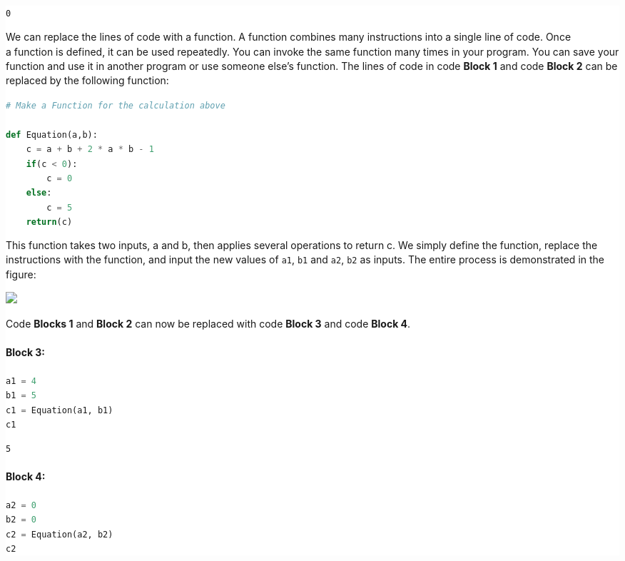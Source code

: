 


    0



We can replace the lines of code with a function. A function combines many instructions into a single line of code. Once a function is defined, it can be used repeatedly. You can invoke the same function many times in your program. You can save your function and use it in another program or use someone else’s function. The lines of code in code <b>Block 1</b> and code <b>Block 2</b> can be replaced by the following function:



```python
# Make a Function for the calculation above

def Equation(a,b):
    c = a + b + 2 * a * b - 1
    if(c < 0):
        c = 0 
    else:
        c = 5
    return(c) 
```

This function takes two inputs, a and b, then applies several operations to return c.
We simply define the function, replace the instructions with the function, and input the new values of <code>a1</code>, <code>b1</code> and <code>a2</code>, <code>b2</code> as inputs. The entire process is demonstrated in the figure:


<img src="https://cf-courses-data.s3.us.cloud-object-storage.appdomain.cloud/IBMDeveloperSkillsNetwork-PY0101EN-SkillsNetwork/labs/Module%203/images/FuncsPros.gif" width="850" />


Code **Blocks 1** and **Block 2** can now be replaced with code **Block 3** and code **Block 4**.


<h4>Block 3:</h4>



```python
a1 = 4
b1 = 5
c1 = Equation(a1, b1)
c1
```




    5



<h4>Block 4:</h4>



```python
a2 = 0
b2 = 0
c2 = Equation(a2, b2)
c2
```
